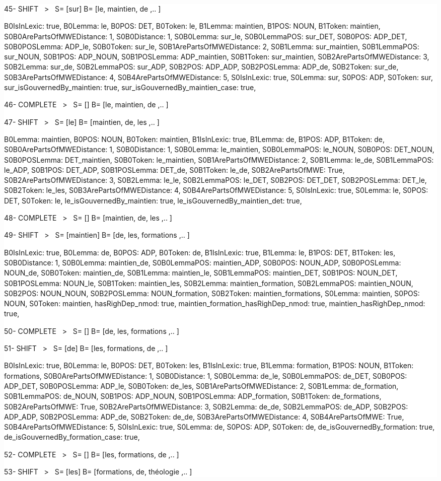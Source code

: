 45- SHIFT&nbsp;&nbsp;&nbsp;>&nbsp;&nbsp;&nbsp;S= [sur]   B= [le, maintien, de ,.. ]

B0IsInLexic: true, B0Lemma: le, B0POS: DET, B0Token: le, B1Lemma: maintien, B1POS: NOUN, B1Token: maintien, S0B0ArePartsOfMWEDistance: 1, S0B0Distance: 1, S0B0Lemma: sur_le, S0B0LemmaPOS: sur_DET, S0B0POS: ADP_DET, S0B0POSLemma: ADP_le, S0B0Token: sur_le, S0B1ArePartsOfMWEDistance: 2, S0B1Lemma: sur_maintien, S0B1LemmaPOS: sur_NOUN, S0B1POS: ADP_NOUN, S0B1POSLemma: ADP_maintien, S0B1Token: sur_maintien, S0B2ArePartsOfMWEDistance: 3, S0B2Lemma: sur_de, S0B2LemmaPOS: sur_ADP, S0B2POS: ADP_ADP, S0B2POSLemma: ADP_de, S0B2Token: sur_de, S0B3ArePartsOfMWEDistance: 4, S0B4ArePartsOfMWEDistance: 5, S0IsInLexic: true, S0Lemma: sur, S0POS: ADP, S0Token: sur, sur_isGouvernedBy_maintien: true, sur_isGouvernedBy_maintien_case: true, 

46- COMPLETE&nbsp;&nbsp;&nbsp;>&nbsp;&nbsp;&nbsp;S= []   B= [le, maintien, de ,.. ]



47- SHIFT&nbsp;&nbsp;&nbsp;>&nbsp;&nbsp;&nbsp;S= [le]   B= [maintien, de, les ,.. ]

B0Lemma: maintien, B0POS: NOUN, B0Token: maintien, B1IsInLexic: true, B1Lemma: de, B1POS: ADP, B1Token: de, S0B0ArePartsOfMWEDistance: 1, S0B0Distance: 1, S0B0Lemma: le_maintien, S0B0LemmaPOS: le_NOUN, S0B0POS: DET_NOUN, S0B0POSLemma: DET_maintien, S0B0Token: le_maintien, S0B1ArePartsOfMWEDistance: 2, S0B1Lemma: le_de, S0B1LemmaPOS: le_ADP, S0B1POS: DET_ADP, S0B1POSLemma: DET_de, S0B1Token: le_de, S0B2ArePartsOfMWE: True, S0B2ArePartsOfMWEDistance: 3, S0B2Lemma: le_le, S0B2LemmaPOS: le_DET, S0B2POS: DET_DET, S0B2POSLemma: DET_le, S0B2Token: le_les, S0B3ArePartsOfMWEDistance: 4, S0B4ArePartsOfMWEDistance: 5, S0IsInLexic: true, S0Lemma: le, S0POS: DET, S0Token: le, le_isGouvernedBy_maintien: true, le_isGouvernedBy_maintien_det: true, 

48- COMPLETE&nbsp;&nbsp;&nbsp;>&nbsp;&nbsp;&nbsp;S= []   B= [maintien, de, les ,.. ]



49- SHIFT&nbsp;&nbsp;&nbsp;>&nbsp;&nbsp;&nbsp;S= [maintien]   B= [de, les, formations ,.. ]

B0IsInLexic: true, B0Lemma: de, B0POS: ADP, B0Token: de, B1IsInLexic: true, B1Lemma: le, B1POS: DET, B1Token: les, S0B0Distance: 1, S0B0Lemma: maintien_de, S0B0LemmaPOS: maintien_ADP, S0B0POS: NOUN_ADP, S0B0POSLemma: NOUN_de, S0B0Token: maintien_de, S0B1Lemma: maintien_le, S0B1LemmaPOS: maintien_DET, S0B1POS: NOUN_DET, S0B1POSLemma: NOUN_le, S0B1Token: maintien_les, S0B2Lemma: maintien_formation, S0B2LemmaPOS: maintien_NOUN, S0B2POS: NOUN_NOUN, S0B2POSLemma: NOUN_formation, S0B2Token: maintien_formations, S0Lemma: maintien, S0POS: NOUN, S0Token: maintien, hasRighDep_nmod: true, maintien_formation_hasRighDep_nmod: true, maintien_hasRighDep_nmod: true, 

50- COMPLETE&nbsp;&nbsp;&nbsp;>&nbsp;&nbsp;&nbsp;S= []   B= [de, les, formations ,.. ]



51- SHIFT&nbsp;&nbsp;&nbsp;>&nbsp;&nbsp;&nbsp;S= [de]   B= [les, formations, de ,.. ]

B0IsInLexic: true, B0Lemma: le, B0POS: DET, B0Token: les, B1IsInLexic: true, B1Lemma: formation, B1POS: NOUN, B1Token: formations, S0B0ArePartsOfMWEDistance: 1, S0B0Distance: 1, S0B0Lemma: de_le, S0B0LemmaPOS: de_DET, S0B0POS: ADP_DET, S0B0POSLemma: ADP_le, S0B0Token: de_les, S0B1ArePartsOfMWEDistance: 2, S0B1Lemma: de_formation, S0B1LemmaPOS: de_NOUN, S0B1POS: ADP_NOUN, S0B1POSLemma: ADP_formation, S0B1Token: de_formations, S0B2ArePartsOfMWE: True, S0B2ArePartsOfMWEDistance: 3, S0B2Lemma: de_de, S0B2LemmaPOS: de_ADP, S0B2POS: ADP_ADP, S0B2POSLemma: ADP_de, S0B2Token: de_de, S0B3ArePartsOfMWEDistance: 4, S0B4ArePartsOfMWE: True, S0B4ArePartsOfMWEDistance: 5, S0IsInLexic: true, S0Lemma: de, S0POS: ADP, S0Token: de, de_isGouvernedBy_formation: true, de_isGouvernedBy_formation_case: true, 

52- COMPLETE&nbsp;&nbsp;&nbsp;>&nbsp;&nbsp;&nbsp;S= []   B= [les, formations, de ,.. ]



53- SHIFT&nbsp;&nbsp;&nbsp;>&nbsp;&nbsp;&nbsp;S= [les]   B= [formations, de, théologie ,.. ]
